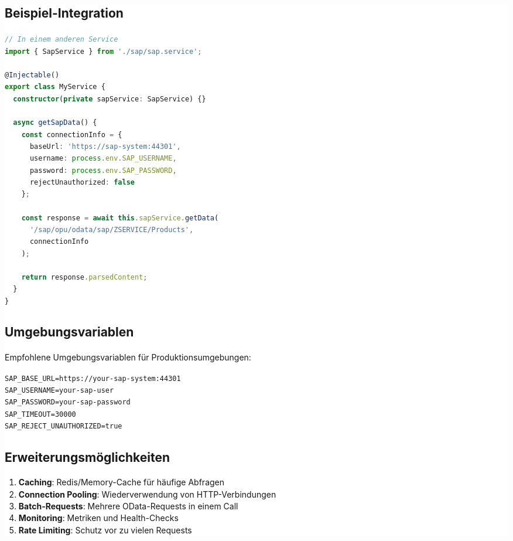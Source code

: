 ## Beispiel-Integration

```typescript
// In einem anderen Service
import { SapService } from './sap/sap.service';

@Injectable()
export class MyService {
  constructor(private sapService: SapService) {}

  async getSapData() {
    const connectionInfo = {
      baseUrl: 'https://sap-system:44301',
      username: process.env.SAP_USERNAME,
      password: process.env.SAP_PASSWORD,
      rejectUnauthorized: false
    };

    const response = await this.sapService.getData(
      '/sap/opu/odata/sap/ZSERVICE/Products',
      connectionInfo
    );

    return response.parsedContent;
  }
}
```

## Umgebungsvariablen

Empfohlene Umgebungsvariablen für Produktionsumgebungen:

```env
SAP_BASE_URL=https://your-sap-system:44301
SAP_USERNAME=your-sap-user
SAP_PASSWORD=your-sap-password
SAP_TIMEOUT=30000
SAP_REJECT_UNAUTHORIZED=true
```

## Erweiterungsmöglichkeiten

1. **Caching**: Redis/Memory-Cache für häufige Abfragen
2. **Connection Pooling**: Wiederverwendung von HTTP-Verbindungen
3. **Batch-Requests**: Mehrere OData-Requests in einem Call
4. **Monitoring**: Metriken und Health-Checks
5. **Rate Limiting**: Schutz vor zu vielen Requests
